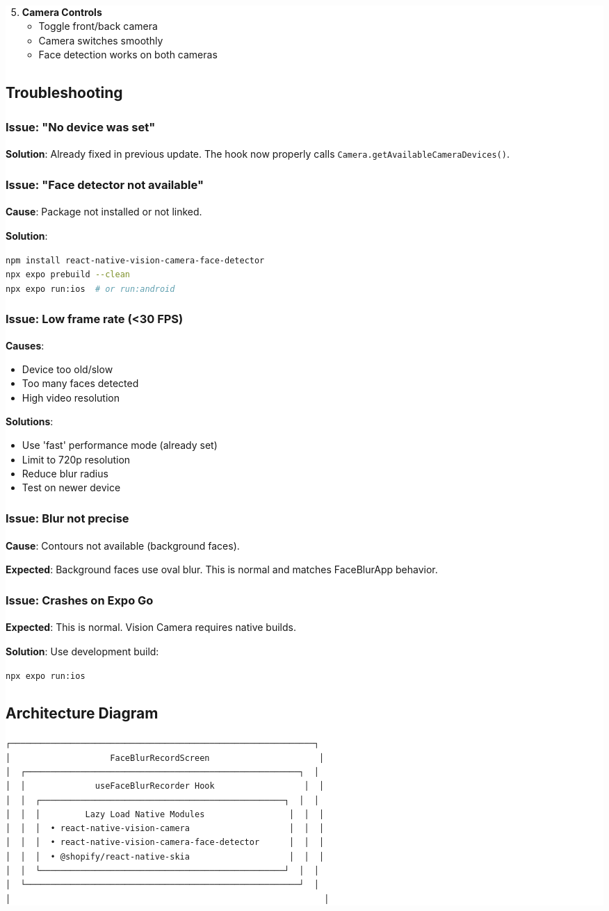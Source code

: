 5. **Camera Controls**
   - Toggle front/back camera
   - Camera switches smoothly
   - Face detection works on both cameras

## Troubleshooting

### Issue: "No device was set"

**Solution**: Already fixed in previous update. The hook now properly calls `Camera.getAvailableCameraDevices()`.

### Issue: "Face detector not available"

**Cause**: Package not installed or not linked.

**Solution**:
```bash
npm install react-native-vision-camera-face-detector
npx expo prebuild --clean
npx expo run:ios  # or run:android
```

### Issue: Low frame rate (<30 FPS)

**Causes**:
- Device too old/slow
- Too many faces detected
- High video resolution

**Solutions**:
- Use 'fast' performance mode (already set)
- Limit to 720p resolution
- Reduce blur radius
- Test on newer device

### Issue: Blur not precise

**Cause**: Contours not available (background faces).

**Expected**: Background faces use oval blur. This is normal and matches FaceBlurApp behavior.

### Issue: Crashes on Expo Go

**Expected**: This is normal. Vision Camera requires native builds.

**Solution**: Use development build:
```bash
npx expo run:ios
```

## Architecture Diagram

```
┌─────────────────────────────────────────────────────────────┐
│                    FaceBlurRecordScreen                      │
│  ┌───────────────────────────────────────────────────────┐  │
│  │              useFaceBlurRecorder Hook                  │  │
│  │  ┌─────────────────────────────────────────────────┐  │  │
│  │  │         Lazy Load Native Modules                 │  │  │
│  │  │  • react-native-vision-camera                    │  │  │
│  │  │  • react-native-vision-camera-face-detector      │  │  │
│  │  │  • @shopify/react-native-skia                    │  │  │
│  │  └─────────────────────────────────────────────────┘  │  │
│  └───────────────────────────────────────────────────────┘  │
│                                                               │
```